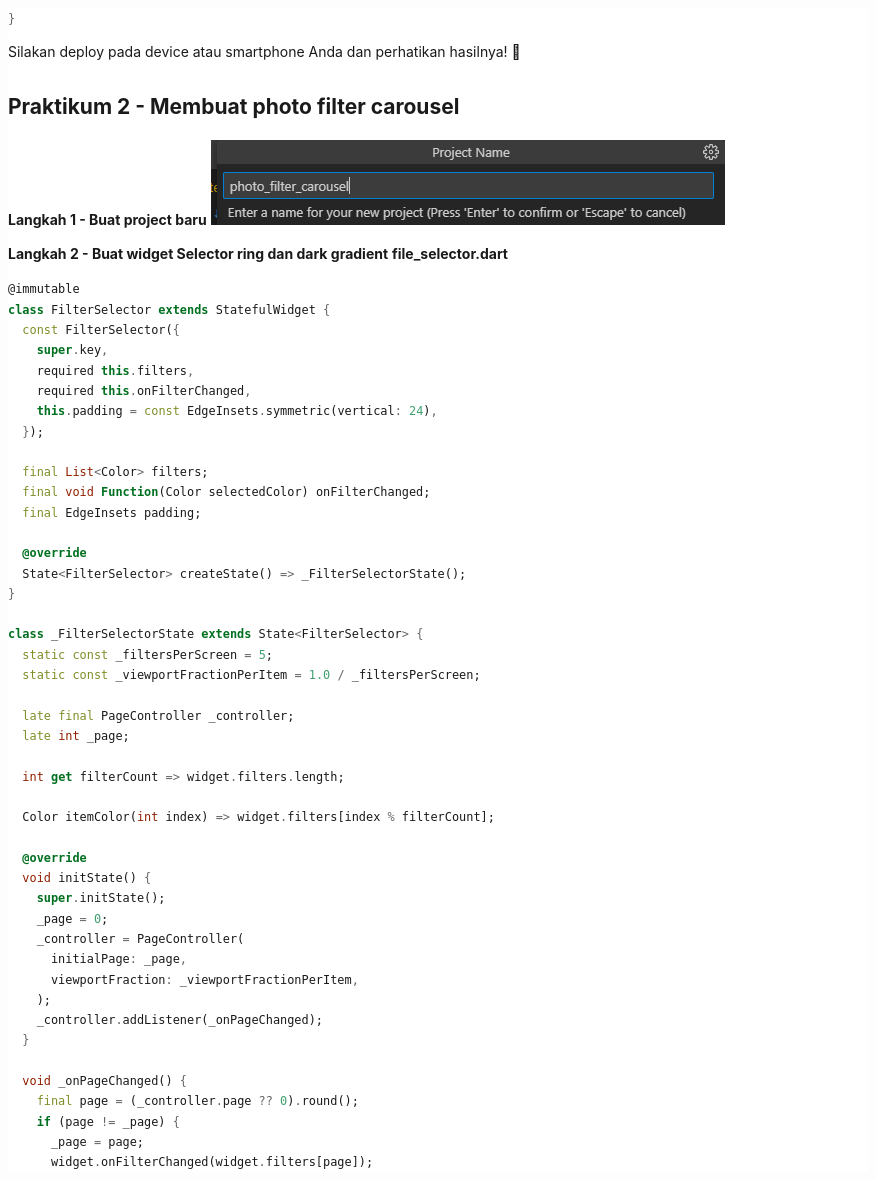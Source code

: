 ```dart
}
```

Silakan deploy pada device atau smartphone Anda dan perhatikan hasilnya! 🙂
![Hasil](./assets/04.mp4)

## Praktikum 2 - Membuat photo filter carousel

**Langkah 1 - Buat project baru**
![Langkah 1](./assets/03.png)

**Langkah 2 - Buat widget Selector ring dan dark gradient**
**file_selector.dart**

```dart
@immutable
class FilterSelector extends StatefulWidget {
  const FilterSelector({
    super.key,
    required this.filters,
    required this.onFilterChanged,
    this.padding = const EdgeInsets.symmetric(vertical: 24),
  });

  final List<Color> filters;
  final void Function(Color selectedColor) onFilterChanged;
  final EdgeInsets padding;

  @override
  State<FilterSelector> createState() => _FilterSelectorState();
}

class _FilterSelectorState extends State<FilterSelector> {
  static const _filtersPerScreen = 5;
  static const _viewportFractionPerItem = 1.0 / _filtersPerScreen;

  late final PageController _controller;
  late int _page;

  int get filterCount => widget.filters.length;

  Color itemColor(int index) => widget.filters[index % filterCount];

  @override
  void initState() {
    super.initState();
    _page = 0;
    _controller = PageController(
      initialPage: _page,
      viewportFraction: _viewportFractionPerItem,
    );
    _controller.addListener(_onPageChanged);
  }

  void _onPageChanged() {
    final page = (_controller.page ?? 0).round();
    if (page != _page) {
      _page = page;
      widget.onFilterChanged(widget.filters[page]);
```